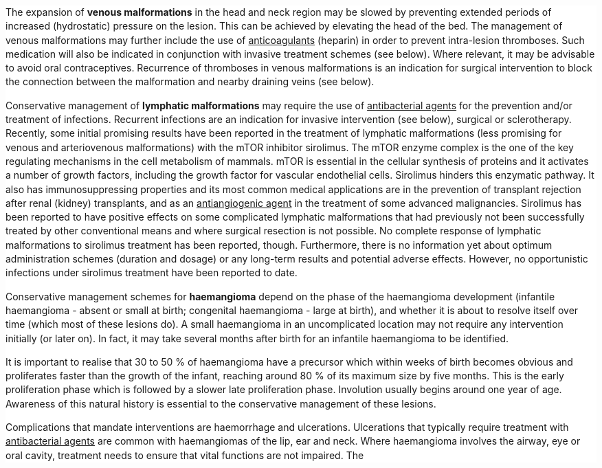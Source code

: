 <p>The expansion of <strong>venous malformations</strong> in the
    head and neck region may be slowed by preventing extended
    periods of increased (hydrostatic) pressure on the lesion.
    This can be achieved by elevating the head of the bed. The
    management of venous malformations may further include the
    use of <a href="/treatment/other/medication/miscellaneous/anticoagulant">anticoagulants</a>    (heparin) in order to prevent intra-lesion thromboses. Such
    medication will also be indicated in conjunction with invasive
    treatment schemes (see below). Where relevant, it may be
    advisable to avoid oral contraceptives. Recurrence of thromboses
    in venous malformations is an indication for surgical intervention
    to block the connection between the malformation and nearby
    draining veins (see below).</p>
<p>Conservative management of <strong>lymphatic malformations</strong>    may require the use of <a href="/treatment/other/medication/infection/more-info">antibacterial agents</a>    for the prevention and/or treatment of infections. Recurrent
    infections are an indication for invasive intervention (see
    below), surgical or sclerotherapy. Recently, some initial
    promising results have been reported in the treatment of
    lymphatic malformations (less promising for venous and arteriovenous
    malformations) with the mTOR inhibitor sirolimus. The mTOR
    enzyme complex is the one of the key regulating mechanisms
    in the cell metabolism of mammals. mTOR is essential in the
    cellular synthesis of proteins and it activates a number
    of growth factors, including the growth factor for vascular
    endothelial cells. Sirolimus hinders this enzymatic pathway.
    It also has immunosuppressing properties and its most common
    medical applications are in the prevention of transplant
    rejection after renal (kidney) transplants, and as an
    <a href="/treatment/other/medication/miscellaneous/antiangiogenic">antiangiogenic agent</a> in the treatment of some advanced
        malignancies. Sirolimus has been reported to have positive
        effects on some complicated lymphatic malformations that
        had previously not been successfully treated by other
        conventional means and where surgical resection is not
        possible. No complete response of lymphatic malformations
        to sirolimus treatment has been reported, though. Furthermore,
        there is no information yet about optimum administration
        schemes (duration and dosage) or any long-term results
        and potential adverse effects. However, no opportunistic
        infections under sirolimus treatment have been reported
        to date.</p>
<p>Conservative management schemes for <strong>haemangioma</strong>    depend on the phase of the haemangioma development (infantile
    haemangioma - absent or small at birth; congenital haemangioma
    - large at birth), and whether it is about to resolve itself
    over time (which most of these lesions do). A small haemangioma
    in an uncomplicated location may not require any intervention
    initially (or later on). In fact, it may take several months
    after birth for an infantile haemangioma to be identified.</p>
<p>It is important to realise that 30 to 50 % of haemangioma have
    a precursor which within weeks of birth becomes obvious and
    proliferates faster than the growth of the infant, reaching
    around 80 % of its maximum size by five months. This is the
    early proliferation phase which is followed by a slower late
    proliferation phase. Involution usually begins around one
    year of age. Awareness of this natural history is essential
    to the conservative management of these lesions.</p>
<p>Complications that mandate interventions are haemorrhage and
    ulcerations. Ulcerations that typically require treatment
    with <a href="/treatment/other/medication/infection/detailed">antibacterial agents</a>    are common with haemangiomas of the lip, ear and neck. Where
    haemangioma involves the airway, eye or oral cavity, treatment
    needs to ensure that vital functions are not impaired. The